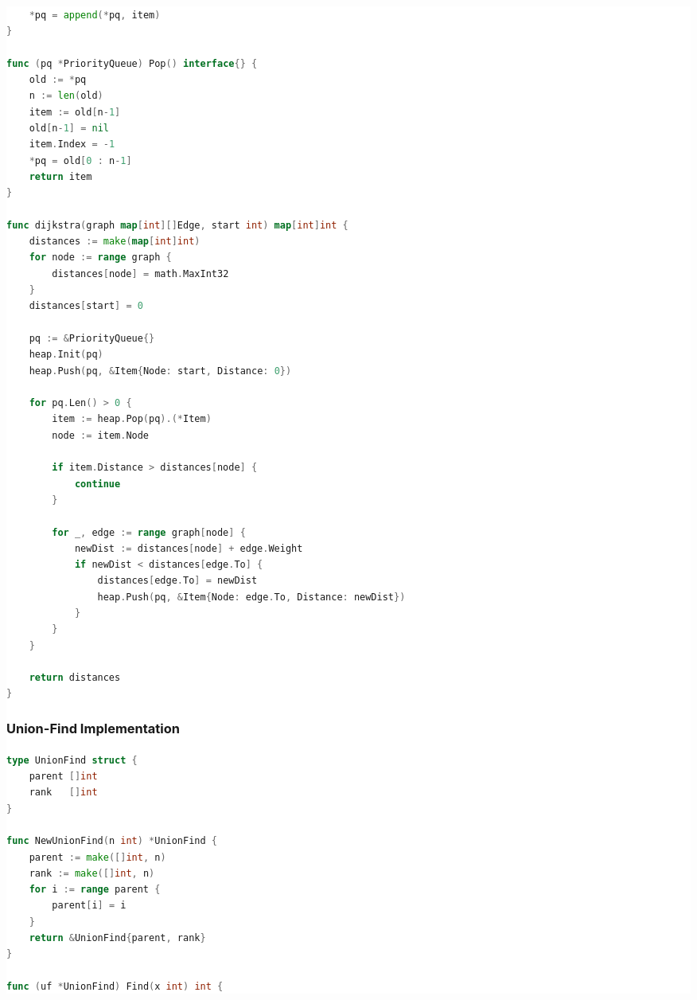 ```go
    *pq = append(*pq, item)
}

func (pq *PriorityQueue) Pop() interface{} {
    old := *pq
    n := len(old)
    item := old[n-1]
    old[n-1] = nil
    item.Index = -1
    *pq = old[0 : n-1]
    return item
}

func dijkstra(graph map[int][]Edge, start int) map[int]int {
    distances := make(map[int]int)
    for node := range graph {
        distances[node] = math.MaxInt32
    }
    distances[start] = 0

    pq := &PriorityQueue{}
    heap.Init(pq)
    heap.Push(pq, &Item{Node: start, Distance: 0})

    for pq.Len() > 0 {
        item := heap.Pop(pq).(*Item)
        node := item.Node

        if item.Distance > distances[node] {
            continue
        }

        for _, edge := range graph[node] {
            newDist := distances[node] + edge.Weight
            if newDist < distances[edge.To] {
                distances[edge.To] = newDist
                heap.Push(pq, &Item{Node: edge.To, Distance: newDist})
            }
        }
    }

    return distances
}
```

### **Union-Find Implementation**

```go
type UnionFind struct {
    parent []int
    rank   []int
}

func NewUnionFind(n int) *UnionFind {
    parent := make([]int, n)
    rank := make([]int, n)
    for i := range parent {
        parent[i] = i
    }
    return &UnionFind{parent, rank}
}

func (uf *UnionFind) Find(x int) int {
```